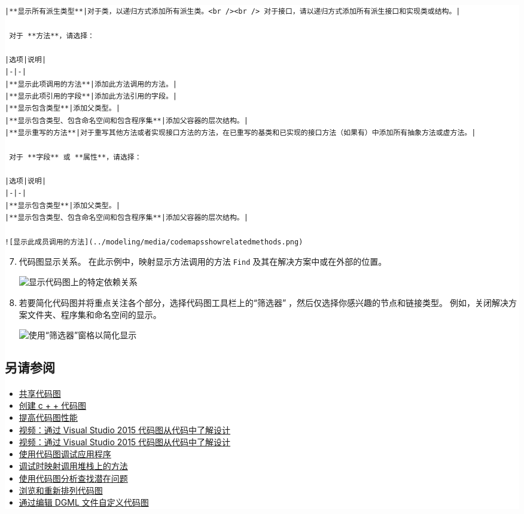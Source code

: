     |**显示所有派生类型**|对于类，以递归方式添加所有派生类。<br /><br /> 对于接口，请以递归方式添加所有派生接口和实现类或结构。|

     对于 **方法**，请选择：

    |选项|说明|
    |-|-|
    |**显示此项调用的方法**|添加此方法调用的方法。|
    |**显示此项引用的字段**|添加此方法引用的字段。|
    |**显示包含类型**|添加父类型。|
    |**显示包含类型、包含命名空间和包含程序集**|添加父容器的层次结构。|
    |**显示重写的方法**|对于重写其他方法或者实现接口方法的方法，在已重写的基类和已实现的接口方法（如果有）中添加所有抽象方法或虚方法。|

     对于 **字段** 或 **属性**，请选择：

    |选项|说明|
    |-|-|
    |**显示包含类型**|添加父类型。|
    |**显示包含类型、包含命名空间和包含程序集**|添加父容器的层次结构。|

    ![显示此成员调用的方法](../modeling/media/codemapsshowrelatedmethods.png)

7. 代码图显示关系。 在此示例中，映射显示方法调用的方法 `Find` 及其在解决方案中或在外部的位置。

   ![显示代码图上的特定依赖关系](../modeling/media/codemapsspecificdependenciesintro.png)

8. 若要简化代码图并将重点关注各个部分，选择代码图工具栏上的“筛选器”  ，然后仅选择你感兴趣的节点和链接类型。 例如，关闭解决方案文件夹、程序集和命名空间的显示。

   ![使用“筛选器”窗格以简化显示](../modeling/media/almcodemapfilterpane.png)

## <a name="see-also"></a>另请参阅

- [共享代码图](share-code-maps.md)
- [创建 c + + 代码图](code-maps-for-cpp.md)
- [提高代码图性能](code-maps-performance.md)
- [视频：通过 Visual Studio 2015 代码图从代码中了解设计](https://channel9.msdn.com/Events/Visual-Studio/Connect-event-2015/502)
- [视频：通过 Visual Studio 2015 代码图从代码中了解设计](https://channel9.msdn.com/Events/Visual-Studio/Connect-event-2015/502)
- [使用代码图调试应用程序](../modeling/use-code-maps-to-debug-your-applications.md)
- [调试时映射调用堆栈上的方法](../debugger/map-methods-on-the-call-stack-while-debugging-in-visual-studio.md)
- [使用代码图分析查找潜在问题](../modeling/find-potential-problems-using-code-map-analyzers.md)
- [浏览和重新排列代码图](../modeling/browse-and-rearrange-code-maps.md)
- [通过编辑 DGML 文件自定义代码图](../modeling/customize-code-maps-by-editing-the-dgml-files.md)

